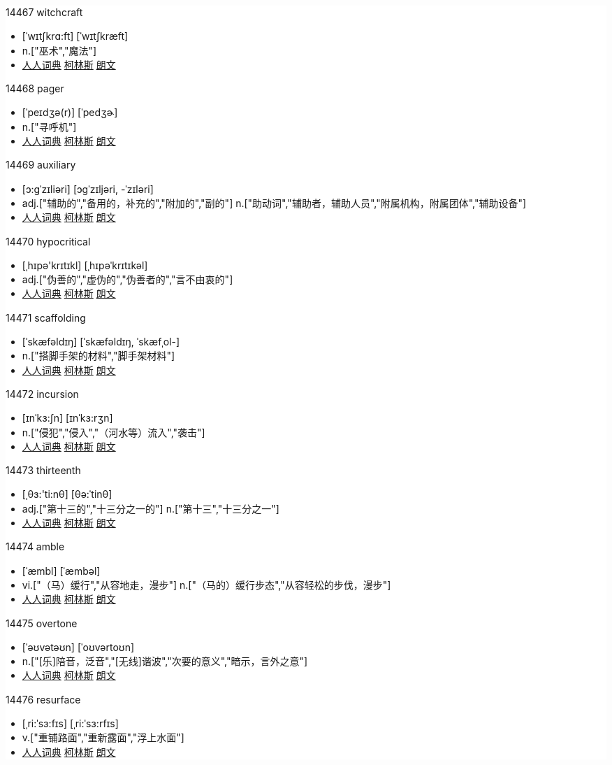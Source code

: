 14467 witchcraft 
- [ˈwɪtʃkrɑ:ft]  [ˈwɪtʃkræft] 
- n.["巫术","魔法"]   
- [人人词典](https://www.91dict.com/words?w=witchcraft) [柯林斯](https://www.collinsdictionary.com/zh/dictionary/english/witchcraft) [朗文](https://www.ldoceonline.com/dictionary/witchcraft) 

14468 pager 
- [ˈpeɪdʒə(r)]  [ˈpedʒɚ] 
- n.["寻呼机"]   
- [人人词典](https://www.91dict.com/words?w=pager) [柯林斯](https://www.collinsdictionary.com/zh/dictionary/english/pager) [朗文](https://www.ldoceonline.com/dictionary/pager) 

14469 auxiliary 
- [ɔ:gˈzɪliəri]  [ɔɡˈzɪljəri, -ˈzɪləri] 
- adj.["辅助的","备用的，补充的","附加的","副的"]  n.["助动词","辅助者，辅助人员","附属机构，附属团体","辅助设备"]   
- [人人词典](https://www.91dict.com/words?w=auxiliary) [柯林斯](https://www.collinsdictionary.com/zh/dictionary/english/auxiliary) [朗文](https://www.ldoceonline.com/dictionary/auxiliary) 

14470 hypocritical 
- [ˌhɪpə'krɪtɪkl]  [ˌhɪpəˈkrɪtɪkəl] 
- adj.["伪善的","虚伪的","伪善者的","言不由衷的"]   
- [人人词典](https://www.91dict.com/words?w=hypocritical) [柯林斯](https://www.collinsdictionary.com/zh/dictionary/english/hypocritical) [朗文](https://www.ldoceonline.com/dictionary/hypocritical) 

14471 scaffolding 
- [ˈskæfəldɪŋ]  [ˈskæfəldɪŋ, ˈskæfˌol-] 
- n.["搭脚手架的材料","脚手架材料"]   
- [人人词典](https://www.91dict.com/words?w=scaffolding) [柯林斯](https://www.collinsdictionary.com/zh/dictionary/english/scaffolding) [朗文](https://www.ldoceonline.com/dictionary/scaffolding) 

14472 incursion 
- [ɪnˈkɜ:ʃn]  [ɪnˈkɜ:rʒn] 
- n.["侵犯","侵入","（河水等）流入","袭击"]   
- [人人词典](https://www.91dict.com/words?w=incursion) [柯林斯](https://www.collinsdictionary.com/zh/dictionary/english/incursion) [朗文](https://www.ldoceonline.com/dictionary/incursion) 

14473 thirteenth 
- [ˌθɜ:'ti:nθ]  [θə:ˈtinθ] 
- adj.["第十三的","十三分之一的"]  n.["第十三","十三分之一"]   
- [人人词典](https://www.91dict.com/words?w=thirteenth) [柯林斯](https://www.collinsdictionary.com/zh/dictionary/english/thirteenth) [朗文](https://www.ldoceonline.com/dictionary/thirteenth) 

14474 amble 
- [ˈæmbl]  [ˈæmbəl] 
- vi.["（马）缓行","从容地走，漫步"]  n.["（马的）缓行步态","从容轻松的步伐，漫步"]   
- [人人词典](https://www.91dict.com/words?w=amble) [柯林斯](https://www.collinsdictionary.com/zh/dictionary/english/amble) [朗文](https://www.ldoceonline.com/dictionary/amble) 

14475 overtone 
- [ˈəʊvətəʊn]  [ˈoʊvərtoʊn] 
- n.["[乐]陪音，泛音","[无线]谐波","次要的意义","暗示，言外之意"]   
- [人人词典](https://www.91dict.com/words?w=overtone) [柯林斯](https://www.collinsdictionary.com/zh/dictionary/english/overtone) [朗文](https://www.ldoceonline.com/dictionary/overtone) 

14476 resurface 
- [ˌri:ˈsɜ:fɪs]  [ˌri:ˈsɜ:rfɪs] 
- v.["重铺路面","重新露面","浮上水面"]   
- [人人词典](https://www.91dict.com/words?w=resurface) [柯林斯](https://www.collinsdictionary.com/zh/dictionary/english/resurface) [朗文](https://www.ldoceonline.com/dictionary/resurface) 
